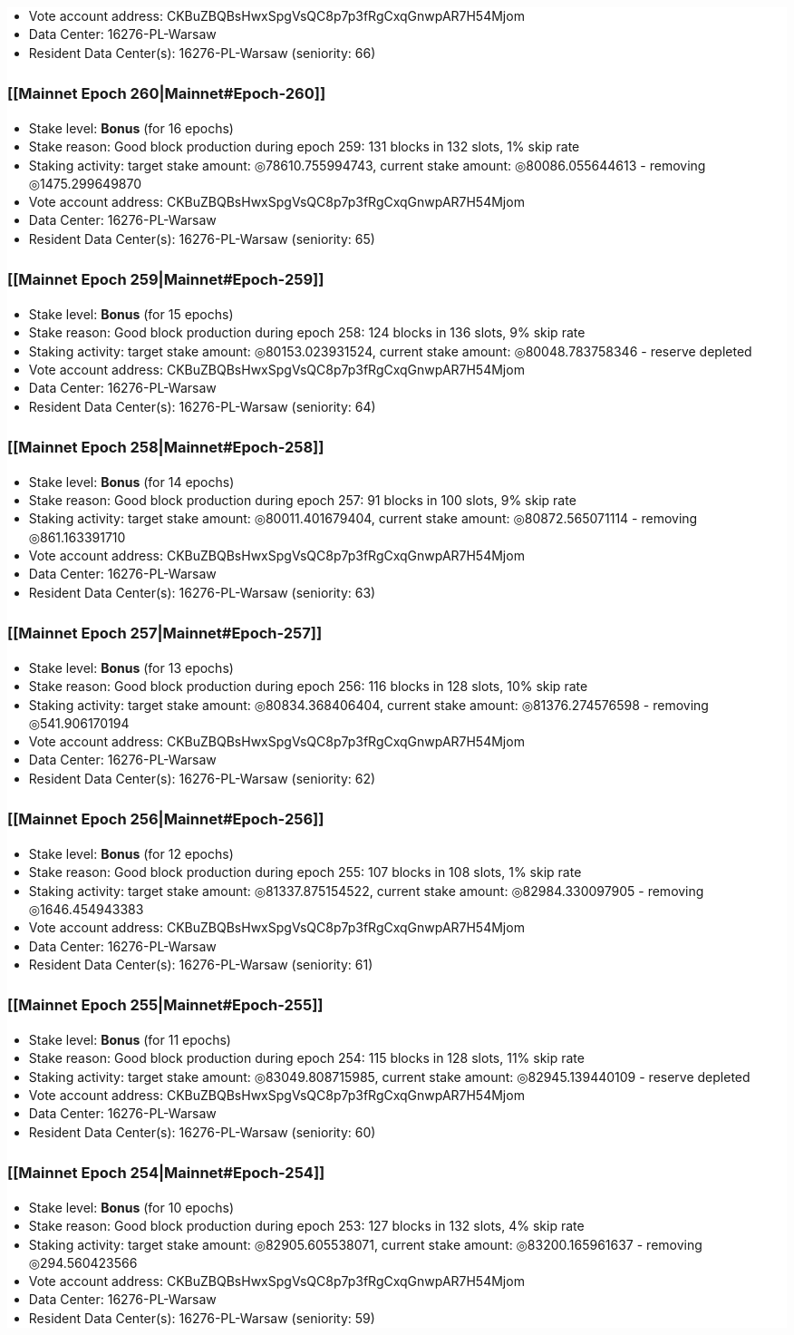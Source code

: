 * Vote account address: CKBuZBQBsHwxSpgVsQC8p7p3fRgCxqGnwpAR7H54Mjom
* Data Center: 16276-PL-Warsaw
* Resident Data Center(s): 16276-PL-Warsaw (seniority: 66)
### [[Mainnet Epoch 260|Mainnet#Epoch-260]]
* Stake level: **Bonus** (for 16 epochs)
* Stake reason: Good block production during epoch 259: 131 blocks in 132 slots, 1% skip rate
* Staking activity: target stake amount: ◎78610.755994743, current stake amount: ◎80086.055644613 - removing ◎1475.299649870
* Vote account address: CKBuZBQBsHwxSpgVsQC8p7p3fRgCxqGnwpAR7H54Mjom
* Data Center: 16276-PL-Warsaw
* Resident Data Center(s): 16276-PL-Warsaw (seniority: 65)
### [[Mainnet Epoch 259|Mainnet#Epoch-259]]
* Stake level: **Bonus** (for 15 epochs)
* Stake reason: Good block production during epoch 258: 124 blocks in 136 slots, 9% skip rate
* Staking activity: target stake amount: ◎80153.023931524, current stake amount: ◎80048.783758346 - reserve depleted
* Vote account address: CKBuZBQBsHwxSpgVsQC8p7p3fRgCxqGnwpAR7H54Mjom
* Data Center: 16276-PL-Warsaw
* Resident Data Center(s): 16276-PL-Warsaw (seniority: 64)
### [[Mainnet Epoch 258|Mainnet#Epoch-258]]
* Stake level: **Bonus** (for 14 epochs)
* Stake reason: Good block production during epoch 257: 91 blocks in 100 slots, 9% skip rate
* Staking activity: target stake amount: ◎80011.401679404, current stake amount: ◎80872.565071114 - removing ◎861.163391710
* Vote account address: CKBuZBQBsHwxSpgVsQC8p7p3fRgCxqGnwpAR7H54Mjom
* Data Center: 16276-PL-Warsaw
* Resident Data Center(s): 16276-PL-Warsaw (seniority: 63)
### [[Mainnet Epoch 257|Mainnet#Epoch-257]]
* Stake level: **Bonus** (for 13 epochs)
* Stake reason: Good block production during epoch 256: 116 blocks in 128 slots, 10% skip rate
* Staking activity: target stake amount: ◎80834.368406404, current stake amount: ◎81376.274576598 - removing ◎541.906170194
* Vote account address: CKBuZBQBsHwxSpgVsQC8p7p3fRgCxqGnwpAR7H54Mjom
* Data Center: 16276-PL-Warsaw
* Resident Data Center(s): 16276-PL-Warsaw (seniority: 62)
### [[Mainnet Epoch 256|Mainnet#Epoch-256]]
* Stake level: **Bonus** (for 12 epochs)
* Stake reason: Good block production during epoch 255: 107 blocks in 108 slots, 1% skip rate
* Staking activity: target stake amount: ◎81337.875154522, current stake amount: ◎82984.330097905 - removing ◎1646.454943383
* Vote account address: CKBuZBQBsHwxSpgVsQC8p7p3fRgCxqGnwpAR7H54Mjom
* Data Center: 16276-PL-Warsaw
* Resident Data Center(s): 16276-PL-Warsaw (seniority: 61)
### [[Mainnet Epoch 255|Mainnet#Epoch-255]]
* Stake level: **Bonus** (for 11 epochs)
* Stake reason: Good block production during epoch 254: 115 blocks in 128 slots, 11% skip rate
* Staking activity: target stake amount: ◎83049.808715985, current stake amount: ◎82945.139440109 - reserve depleted
* Vote account address: CKBuZBQBsHwxSpgVsQC8p7p3fRgCxqGnwpAR7H54Mjom
* Data Center: 16276-PL-Warsaw
* Resident Data Center(s): 16276-PL-Warsaw (seniority: 60)
### [[Mainnet Epoch 254|Mainnet#Epoch-254]]
* Stake level: **Bonus** (for 10 epochs)
* Stake reason: Good block production during epoch 253: 127 blocks in 132 slots, 4% skip rate
* Staking activity: target stake amount: ◎82905.605538071, current stake amount: ◎83200.165961637 - removing ◎294.560423566
* Vote account address: CKBuZBQBsHwxSpgVsQC8p7p3fRgCxqGnwpAR7H54Mjom
* Data Center: 16276-PL-Warsaw
* Resident Data Center(s): 16276-PL-Warsaw (seniority: 59)